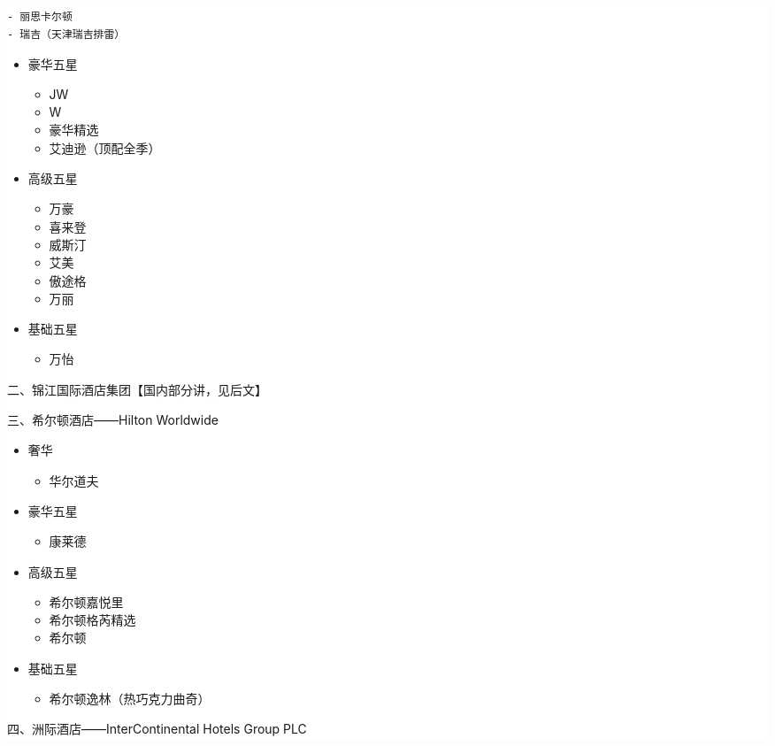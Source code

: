     - 丽思卡尔顿
    - 瑞吉（天津瑞吉排雷）

  - 豪华五星

    - JW
    - W
    - 豪华精选
    - 艾迪逊（顶配全季）
    
  - 高级五星

    - 万豪
    - 喜来登
    - 威斯汀
    - 艾美
    - 傲途格
    - 万丽

  - 基础五星

    - 万怡

二、锦江国际酒店集团【国内部分讲，见后文】

三、希尔顿酒店——Hilton Worldwide

  - 奢华

    - 华尔道夫

  - 豪华五星

    - 康莱德

  - 高级五星

    - 希尔顿嘉悦里
    - 希尔顿格芮精选
    - 希尔顿

  - 基础五星

    - 希尔顿逸林（热巧克力曲奇）

四、洲际酒店——InterContinental Hotels Group PLC
